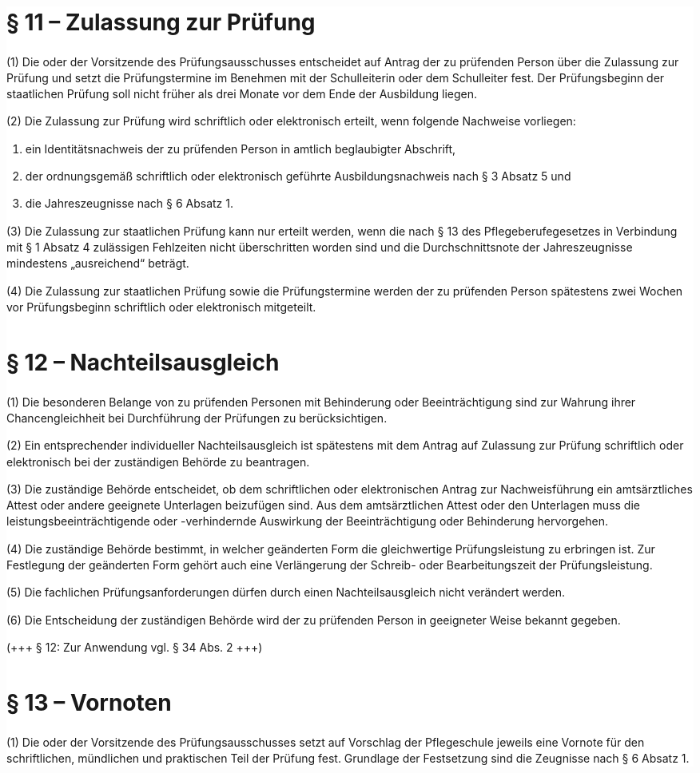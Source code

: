 # § 11 – Zulassung zur Prüfung

(1) Die oder der Vorsitzende des Prüfungsausschusses entscheidet auf Antrag der zu prüfenden Person über die Zulassung zur Prüfung und setzt die Prüfungstermine im Benehmen mit der Schulleiterin oder dem Schulleiter fest. Der Prüfungsbeginn der staatlichen Prüfung soll nicht früher als drei Monate vor dem Ende der Ausbildung liegen.

(2) Die Zulassung zur Prüfung wird schriftlich oder elektronisch erteilt, wenn folgende Nachweise vorliegen:

1. ein Identitätsnachweis der zu prüfenden Person in amtlich beglaubigter Abschrift,

2. der ordnungsgemäß schriftlich oder elektronisch geführte Ausbildungsnachweis nach § 3 Absatz 5 und

3. die Jahreszeugnisse nach § 6 Absatz 1.

(3) Die Zulassung zur staatlichen Prüfung kann nur erteilt werden, wenn die nach § 13 des Pflegeberufegesetzes in Verbindung mit § 1 Absatz 4 zulässigen Fehlzeiten nicht überschritten worden sind und die Durchschnittsnote der Jahreszeugnisse mindestens „ausreichend“ beträgt.

(4) Die Zulassung zur staatlichen Prüfung sowie die Prüfungstermine werden der zu prüfenden Person spätestens zwei Wochen vor Prüfungsbeginn schriftlich oder elektronisch mitgeteilt.

# § 12 – Nachteilsausgleich

(1) Die besonderen Belange von zu prüfenden Personen mit Behinderung oder Beeinträchtigung sind zur Wahrung ihrer Chancengleichheit bei Durchführung der Prüfungen zu berücksichtigen.

(2) Ein entsprechender individueller Nachteilsausgleich ist spätestens mit dem Antrag auf Zulassung zur Prüfung schriftlich oder elektronisch bei der zuständigen Behörde zu beantragen.

(3) Die zuständige Behörde entscheidet, ob dem schriftlichen oder elektronischen Antrag zur Nachweisführung ein amtsärztliches Attest oder andere geeignete Unterlagen beizufügen sind. Aus dem amtsärztlichen Attest oder den Unterlagen muss die leistungsbeeinträchtigende oder -verhindernde Auswirkung der Beeinträchtigung oder Behinderung hervorgehen.

(4) Die zuständige Behörde bestimmt, in welcher geänderten Form die gleichwertige Prüfungsleistung zu erbringen ist. Zur Festlegung der geänderten Form gehört auch eine Verlängerung der Schreib- oder Bearbeitungszeit der Prüfungsleistung.

(5) Die fachlichen Prüfungsanforderungen dürfen durch einen Nachteilsausgleich nicht verändert werden.

(6) Die Entscheidung der zuständigen Behörde wird der zu prüfenden Person in geeigneter Weise bekannt gegeben.

(+++ § 12: Zur Anwendung vgl. § 34 Abs. 2 +++)

# § 13 – Vornoten

(1) Die oder der Vorsitzende des Prüfungsausschusses setzt auf Vorschlag der Pflegeschule jeweils eine Vornote für den schriftlichen, mündlichen und praktischen Teil der Prüfung fest. Grundlage der Festsetzung sind die Zeugnisse nach § 6 Absatz 1.

